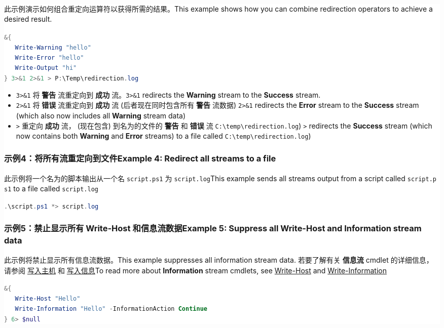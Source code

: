 <span data-ttu-id="68e6f-162">此示例演示如何组合重定向运算符以获得所需的结果。</span><span class="sxs-lookup"><span data-stu-id="68e6f-162">This example shows how you can combine redirection operators to achieve a desired result.</span></span>

```powershell
&{
   Write-Warning "hello"
   Write-Error "hello"
   Write-Output "hi"
} 3>&1 2>&1 > P:\Temp\redirection.log
```

- <span data-ttu-id="68e6f-163">`3>&1` 将 **警告** 流重定向到 **成功** 流。</span><span class="sxs-lookup"><span data-stu-id="68e6f-163">`3>&1` redirects the **Warning** stream to the **Success** stream.</span></span>
- <span data-ttu-id="68e6f-164">`2>&1` 将 **错误** 流重定向到 **成功** 流 (后者现在同时包含所有 **警告** 流数据) </span><span class="sxs-lookup"><span data-stu-id="68e6f-164">`2>&1` redirects the **Error** stream to the **Success** stream (which also now includes all **Warning** stream data)</span></span>
- <span data-ttu-id="68e6f-165">`>` 重定向 **成功** 流， (现在包含) 到名为的文件的 **警告** 和 **错误** 流 `C:\temp\redirection.log`) </span><span class="sxs-lookup"><span data-stu-id="68e6f-165">`>` redirects the **Success** stream (which now contains both **Warning** and **Error** streams) to a file called `C:\temp\redirection.log`)</span></span>

### <a name="example-4-redirect-all-streams-to-a-file"></a><span data-ttu-id="68e6f-166">示例4：将所有流重定向到文件</span><span class="sxs-lookup"><span data-stu-id="68e6f-166">Example 4: Redirect all streams to a file</span></span>

<span data-ttu-id="68e6f-167">此示例将一个名为的脚本输出从一个名 `script.ps1` 为 `script.log`</span><span class="sxs-lookup"><span data-stu-id="68e6f-167">This example sends all streams output from a script called `script.ps1` to a file called `script.log`</span></span>

```powershell
.\script.ps1 *> script.log
```

### <a name="example-5-suppress-all-write-host-and-information-stream-data"></a><span data-ttu-id="68e6f-168">示例5：禁止显示所有 Write-Host 和信息流数据</span><span class="sxs-lookup"><span data-stu-id="68e6f-168">Example 5: Suppress all Write-Host and Information stream data</span></span>

<span data-ttu-id="68e6f-169">此示例将禁止显示所有信息流数据。</span><span class="sxs-lookup"><span data-stu-id="68e6f-169">This example suppresses all information stream data.</span></span> <span data-ttu-id="68e6f-170">若要了解有关 **信息流** cmdlet 的详细信息，请参阅 [写入主机](xref:Microsoft.PowerShell.Utility.Write-Host) 和 [写入信息](xref:Microsoft.PowerShell.Utility.Write-Information)</span><span class="sxs-lookup"><span data-stu-id="68e6f-170">To read more about **Information** stream cmdlets, see [Write-Host](xref:Microsoft.PowerShell.Utility.Write-Host) and [Write-Information](xref:Microsoft.PowerShell.Utility.Write-Information)</span></span>

```powershell
&{
   Write-Host "Hello"
   Write-Information "Hello" -InformationAction Continue
} 6> $null
```
